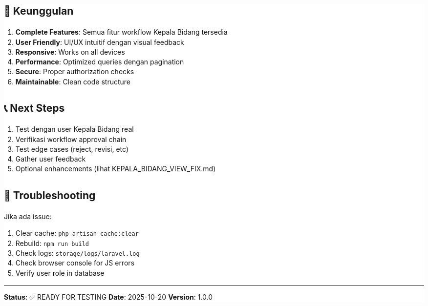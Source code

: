 ## 🌟 Keunggulan

1. **Complete Features**: Semua fitur workflow Kepala Bidang tersedia
2. **User Friendly**: UI/UX intuitif dengan visual feedback
3. **Responsive**: Works on all devices
4. **Performance**: Optimized queries dengan pagination
5. **Secure**: Proper authorization checks
6. **Maintainable**: Clean code structure

## 📞 Next Steps

1. Test dengan user Kepala Bidang real
2. Verifikasi workflow approval chain
3. Test edge cases (reject, revisi, etc)
4. Gather user feedback
5. Optional enhancements (lihat KEPALA_BIDANG_VIEW_FIX.md)

## 🐛 Troubleshooting

Jika ada issue:
1. Clear cache: `php artisan cache:clear`
2. Rebuild: `npm run build`
3. Check logs: `storage/logs/laravel.log`
4. Check browser console for JS errors
5. Verify user role in database

---

**Status**: ✅ READY FOR TESTING
**Date**: 2025-10-20
**Version**: 1.0.0

